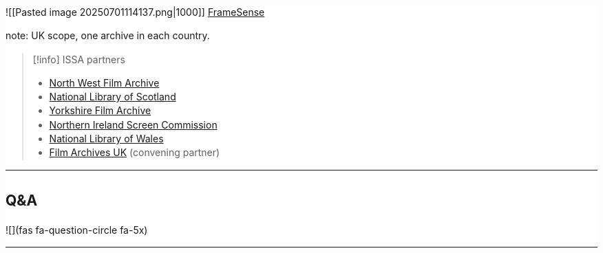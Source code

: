 
![[Pasted image 20250701114137.png|1000]]
[FrameSense](https://github.com/kingsdigitallab/framesense/tree/main)

note:
UK scope, one archive in each country. 

> [!info] ISSA partners 
> - [North West Film Archive](https://kcl-research.worktribe.com/record.jx?recordid=3782417)
> - [National Library of Scotland](https://kcl-research.worktribe.com/record.jx?recordid=3392648)
> - [Yorkshire Film Archive](https://kcl-research.worktribe.com/record.jx?recordid=3398513)
> - [Northern Ireland Screen Commission](https://kcl-research.worktribe.com/record.jx?recordid=3398515)
> - [National Library of Wales](https://kcl-research.worktribe.com/record.jx?recordid=3398549)
> - [Film Archives UK](https://kcl-research.worktribe.com/record.jx?recordid=3782422) (convening partner)


---




## Q&A
![](fas fa-question-circle fa-5x) 

---